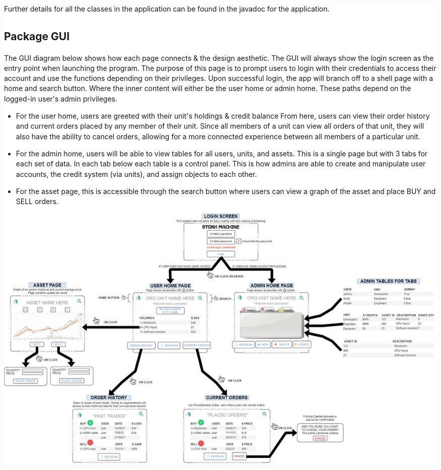 Further details for all the classes in the application can be found in the javadoc for 
the application.

## Package GUI

The GUI diagram below shows how each page connects & the design aesthetic. The GUI will always 
show the login screen as the entry point when launching the program. The purpose of this
page is to prompt users to login with their credentials to access their account and use
the functions depending on their privileges. Upon successful login, the app will branch
off to a shell page with a home and search button. Where the inner content will 
either be the user home or admin home. These paths depend on the logged-in user's admin
privileges.


- For the user home, users are greeted with their unit's holdings & credit balance
From here, users can view their order history and current orders placed by any member of
  their unit. Since all members of a unit can view all orders of that unit, they will also
  have the ability to cancel orders, allowing for a more connected experience
  between all members of a particular unit.


- For the admin home, users will be able to view tables for all users, units, and assets.
  This is a single page but with 3 tabs for each set of data. In each tab below each table is a control 
  panel. This is how admins are able to create and manipulate user accounts, the credit system (via units),
  and assign objects to each other.
  

- For the asset page, this is accessible through the search button where users can view a graph of
the asset and place BUY and SELL orders.
  

![GUILayout](Diagrams/GUI_Diagram_V2.jpg)

